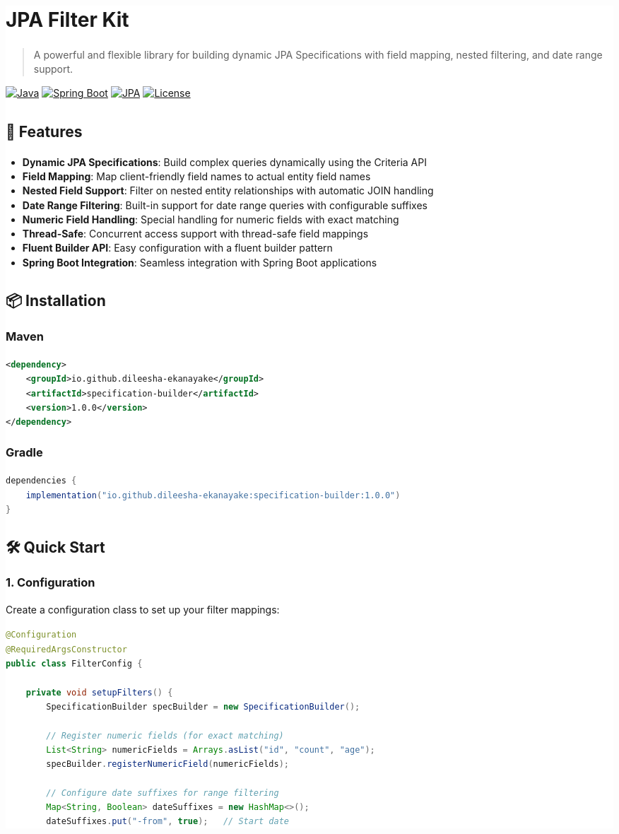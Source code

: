 # JPA Filter Kit

> A powerful and flexible library for building dynamic JPA Specifications with field mapping, nested filtering, and date range support.

[![Java](https://img.shields.io/badge/Java-17+-orange.svg)](https://www.oracle.com/java/)
[![Spring Boot](https://img.shields.io/badge/Spring%20Boot-3.0+-green.svg)](https://spring.io/projects/spring-boot)
[![JPA](https://img.shields.io/badge/JPA-2.0+-blue.svg)](https://www.oracle.com/java/technologies/persistence-jsp.html)
[![License](https://img.shields.io/badge/License-MIT-yellow.svg)](LICENSE)

## 🚀 Features

- **Dynamic JPA Specifications**: Build complex queries dynamically using the Criteria API
- **Field Mapping**: Map client-friendly field names to actual entity field names
- **Nested Field Support**: Filter on nested entity relationships with automatic JOIN handling
- **Date Range Filtering**: Built-in support for date range queries with configurable suffixes
- **Numeric Field Handling**: Special handling for numeric fields with exact matching
- **Thread-Safe**: Concurrent access support with thread-safe field mappings
- **Fluent Builder API**: Easy configuration with a fluent builder pattern
- **Spring Boot Integration**: Seamless integration with Spring Boot applications

## 📦 Installation

### Maven
```xml
<dependency>
    <groupId>io.github.dileesha-ekanayake</groupId>
    <artifactId>specification-builder</artifactId>
    <version>1.0.0</version>
</dependency>
```

### Gradle
```gradle
dependencies {
    implementation("io.github.dileesha-ekanayake:specification-builder:1.0.0")
}
```

## 🛠️ Quick Start

### 1. Configuration

Create a configuration class to set up your filter mappings:

```java
@Configuration
@RequiredArgsConstructor
public class FilterConfig {

    private void setupFilters() {
        SpecificationBuilder specBuilder = new SpecificationBuilder();

        // Register numeric fields (for exact matching)
        List<String> numericFields = Arrays.asList("id", "count", "age");
        specBuilder.registerNumericField(numericFields);

        // Configure date suffixes for range filtering
        Map<String, Boolean> dateSuffixes = new HashMap<>();
        dateSuffixes.put("-from", true);   // Start date
```